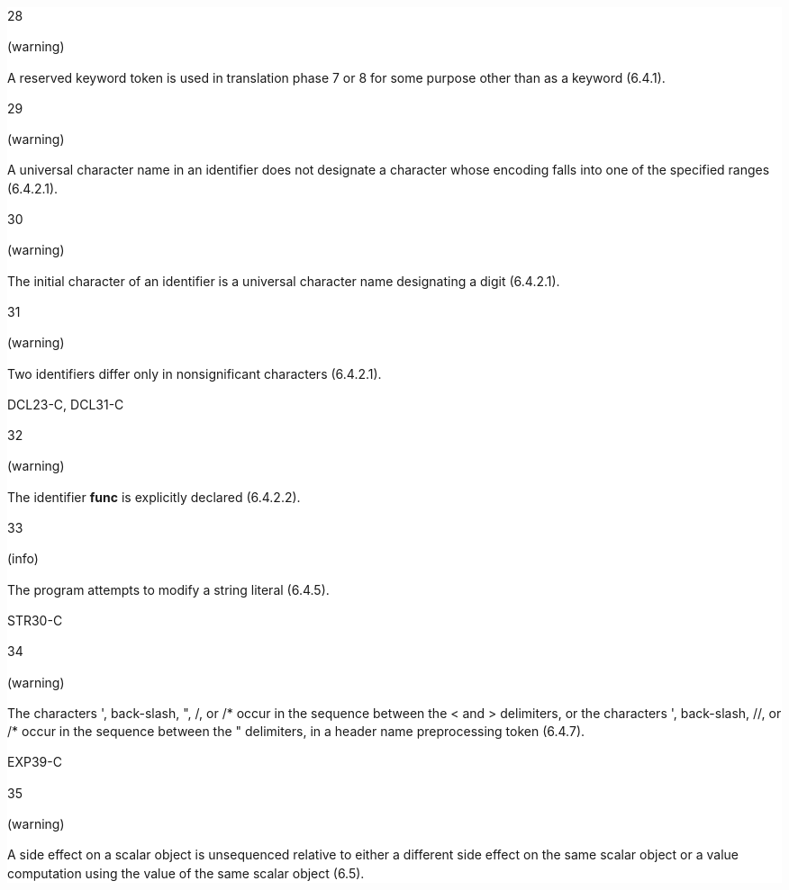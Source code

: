 28 

(warning)

A reserved keyword token is used in translation phase 7 or 8 for some purpose other than as a keyword (6.4.1).



29 

(warning)

A universal character name in an identifier does not designate a character whose encoding falls into one of the specified ranges (6.4.2.1).



30 

(warning)

The initial character of an identifier is a universal character name designating a digit (6.4.2.1).



31 

(warning)

Two identifiers differ only in nonsignificant characters (6.4.2.1).

DCL23-C,
DCL31-C

32 

(warning)

The identifier __func__ is explicitly declared (6.4.2.2).



33 

(info)

The program attempts to modify a string literal (6.4.5).

STR30-C

34 

(warning)

The characters ', back-slash, ", /, or /* occur in the sequence between the < and > delimiters, or the characters ', back-slash, //, or /* occur in the sequence between the " delimiters, in a header name preprocessing token (6.4.7).

EXP39-C

35 

(warning)

A side effect on a scalar object is unsequenced relative to either a different side effect on the same scalar object or a value computation using the value of the same scalar object (6.5).
